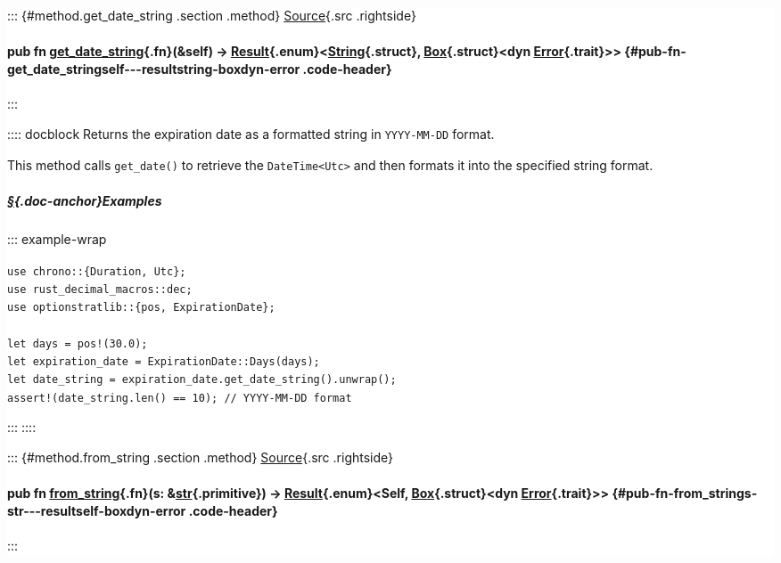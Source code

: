 ::: {#method.get_date_string .section .method}
[Source](../../../src/optionstratlib/model/types.rs.html#177-180){.src
.rightside}

#### pub fn [get_date_string](#method.get_date_string){.fn}(&self) -\> [Result](https://doc.rust-lang.org/1.86.0/core/result/enum.Result.html "enum core::result::Result"){.enum}\<[String](https://doc.rust-lang.org/1.86.0/alloc/string/struct.String.html "struct alloc::string::String"){.struct}, [Box](https://doc.rust-lang.org/1.86.0/alloc/boxed/struct.Box.html "struct alloc::boxed::Box"){.struct}\<dyn [Error](https://doc.rust-lang.org/1.86.0/core/error/trait.Error.html "trait core::error::Error"){.trait}\>\> {#pub-fn-get_date_stringself---resultstring-boxdyn-error .code-header}
:::

:::: docblock
Returns the expiration date as a formatted string in `YYYY-MM-DD`
format.

This method calls `get_date()` to retrieve the `DateTime<Utc>` and then
formats it into the specified string format.

##### [§](#examples-2){.doc-anchor}Examples

::: example-wrap
``` {.rust .rust-example-rendered}
use chrono::{Duration, Utc};
use rust_decimal_macros::dec;
use optionstratlib::{pos, ExpirationDate};

let days = pos!(30.0);
let expiration_date = ExpirationDate::Days(days);
let date_string = expiration_date.get_date_string().unwrap();
assert!(date_string.len() == 10); // YYYY-MM-DD format
```
:::
::::

::: {#method.from_string .section .method}
[Source](../../../src/optionstratlib/model/types.rs.html#230-280){.src
.rightside}

#### pub fn [from_string](#method.from_string){.fn}(s: &[str](https://doc.rust-lang.org/1.86.0/std/primitive.str.html){.primitive}) -\> [Result](https://doc.rust-lang.org/1.86.0/core/result/enum.Result.html "enum core::result::Result"){.enum}\<Self, [Box](https://doc.rust-lang.org/1.86.0/alloc/boxed/struct.Box.html "struct alloc::boxed::Box"){.struct}\<dyn [Error](https://doc.rust-lang.org/1.86.0/core/error/trait.Error.html "trait core::error::Error"){.trait}\>\> {#pub-fn-from_strings-str---resultself-boxdyn-error .code-header}
:::
